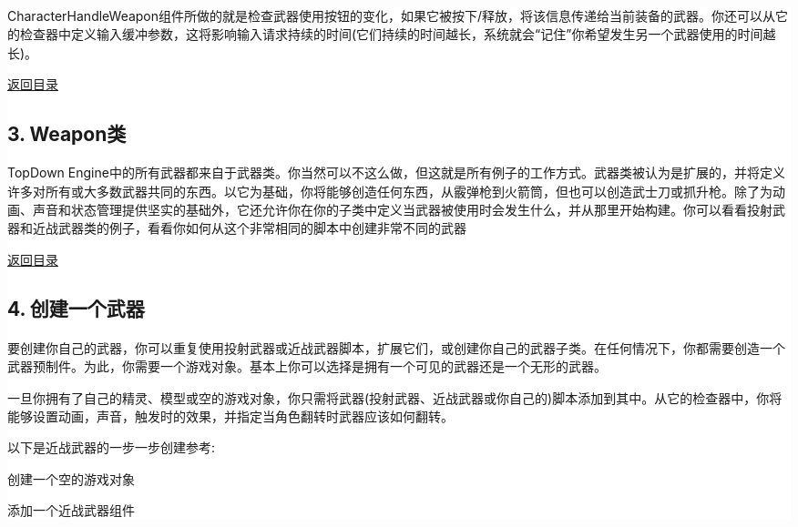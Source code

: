 CharacterHandleWeapon组件所做的就是检查武器使用按钮的变化，如果它被按下/释放，将该信息传递给当前装备的武器。你还可以从它的检查器中定义输入缓冲参数，这将影响输入请求持续的时间(它们持续的时间越长，系统就会“记住”你希望发生另一个武器使用的时间越长)。
 
[返回目录](#mulu)  

<p id="3"></p>              

## 3. Weapon类
 
TopDown Engine中的所有武器都来自于武器类。你当然可以不这么做，但这就是所有例子的工作方式。武器类被认为是扩展的，并将定义许多对所有或大多数武器共同的东西。以它为基础，你将能够创造任何东西，从霰弹枪到火箭筒，但也可以创造武士刀或抓升枪。除了为动画、声音和状态管理提供坚实的基础外，它还允许你在你的子类中定义当武器被使用时会发生什么，并从那里开始构建。你可以看看投射武器和近战武器类的例子，看看你如何从这个非常相同的脚本中创建非常不同的武器
 
[返回目录](#mulu)  

<p id="4"></p>              

## 4. 创建一个武器
 
要创建你自己的武器，你可以重复使用投射武器或近战武器脚本，扩展它们，或创建你自己的武器子类。在任何情况下，你都需要创造一个武器预制件。为此，你需要一个游戏对象。基本上你可以选择是拥有一个可见的武器还是一个无形的武器。

一旦你拥有了自己的精灵、模型或空的游戏对象，你只需将武器(投射武器、近战武器或你自己的)脚本添加到其中。从它的检查器中，你将能够设置动画，声音，触发时的效果，并指定当角色翻转时武器应该如何翻转。

以下是近战武器的一步一步创建参考:

创建一个空的游戏对象

添加一个近战武器组件
